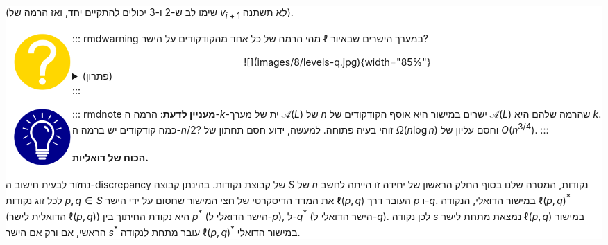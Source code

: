 (שימו לב ש-2 ו-3 יכולים להתקיים יחד, ואז הרמה של $v_{i+1}$ לא תשתנה).

::: rmdwarning
<img src="images/question.png" align="left" width="10%" style="padding:0px 0px 0px 10px"/> מהי הרמה של כל אחד מהקודקודים על הישר $\ell$ במערך הישרים שבאיור?

<center>![](images/8/levels-q.jpg){width="85%"}</center>

<details><summary>(פתרון)</summary></details>
:::

::: rmdnote
<img src="images/extra.png" align="left" width="10%" style="padding:0px 0px 0px 10px"/> **מעניין לדעת**: הרמה ה-$k$-ית של מערך $\mathcal{A}(L)$ של $n$ ישרים במישור היא אוסף הקודקודים של $\mathcal{A}(L)$ שהרמה שלהם היא $k$. כמה קודקודים יש ברמה ה-$n/2$? זוהי בעיה פתוחה. למעשה, ידוע חסם תחתון של $\Omega(n\log n)$ וחסם עליון של $O(n^{3/4})$.
:::

#### הכוח של דואליות.

נחזור לבעית חישוב ה-discrepancy של קבוצת נקודות. בהינתן קבוצה $S$ של $n$ נקודות, המטרה שלנו בסוף החלק הראשון של יחידה זו הייתה לחשב לכל זוג נקודות $p,q\in S$ את המדד הדיסקרטי של חצי המישור שחסום על ידי הישר $\ell(p,q)$ העובר דרך $p$ ו-$q$. במישור הדואלי, הנקודה $\ell(p,q)^*$ (הדואלית לישר $\ell(p,q)$) היא נקודת החיתוך בין $p^*$ (הישר הדואלי ל-$p$), ל-$q^*$ (הישר הדואלי ל-$q$). לכן נקודה $s$ נמצאת מתחת לישר $\ell(p,q)$ במישור הראשי, אם ורק אם הישר $s^*$ עובר מתחת לנקודה $\ell(p,q)^*$ במישור הדואלי.
